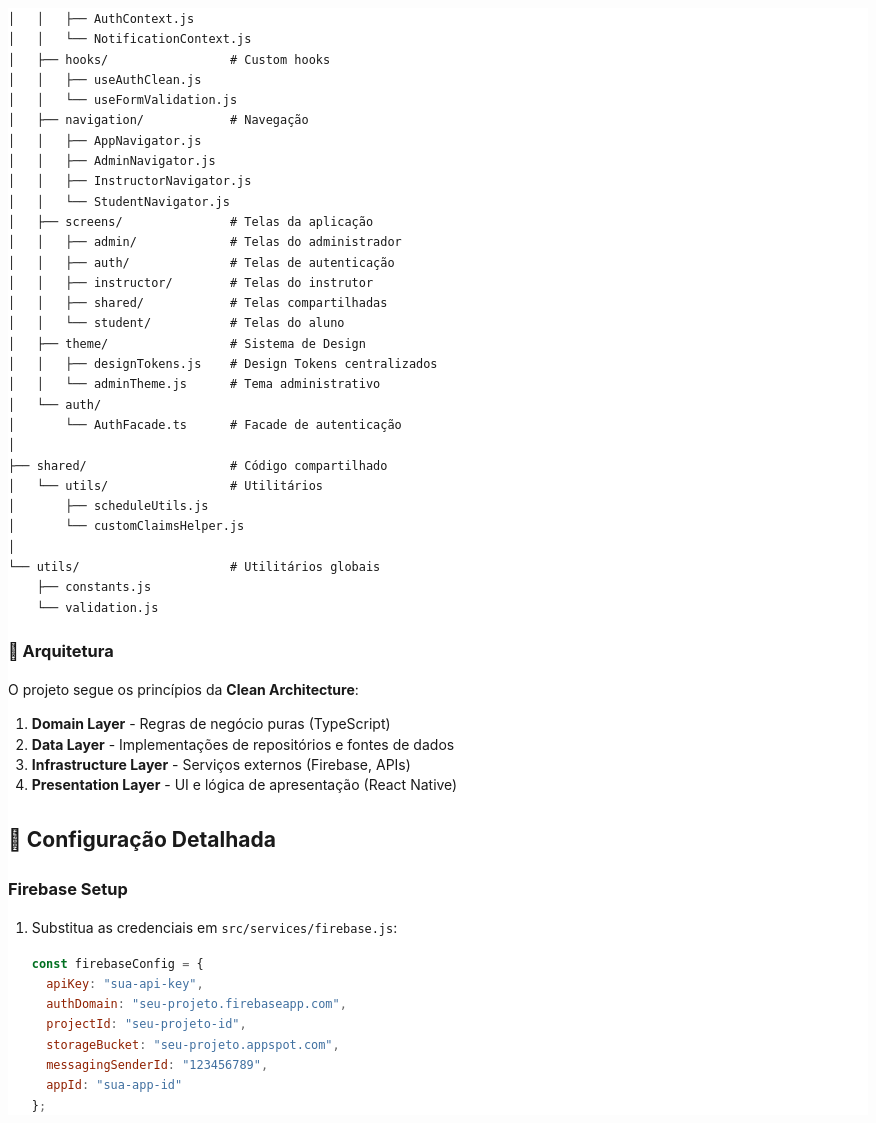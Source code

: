 ```
│   │   ├── AuthContext.js
│   │   └── NotificationContext.js
│   ├── hooks/                 # Custom hooks
│   │   ├── useAuthClean.js
│   │   └── useFormValidation.js
│   ├── navigation/            # Navegação
│   │   ├── AppNavigator.js
│   │   ├── AdminNavigator.js
│   │   ├── InstructorNavigator.js
│   │   └── StudentNavigator.js
│   ├── screens/               # Telas da aplicação
│   │   ├── admin/             # Telas do administrador
│   │   ├── auth/              # Telas de autenticação
│   │   ├── instructor/        # Telas do instrutor
│   │   ├── shared/            # Telas compartilhadas
│   │   └── student/           # Telas do aluno
│   ├── theme/                 # Sistema de Design
│   │   ├── designTokens.js    # Design Tokens centralizados
│   │   └── adminTheme.js      # Tema administrativo
│   └── auth/
│       └── AuthFacade.ts      # Facade de autenticação
│
├── shared/                    # Código compartilhado
│   └── utils/                 # Utilitários
│       ├── scheduleUtils.js
│       └── customClaimsHelper.js
│
└── utils/                     # Utilitários globais
    ├── constants.js
    └── validation.js
```

### 📐 Arquitetura

O projeto segue os princípios da **Clean Architecture**:

1. **Domain Layer** - Regras de negócio puras (TypeScript)
2. **Data Layer** - Implementações de repositórios e fontes de dados
3. **Infrastructure Layer** - Serviços externos (Firebase, APIs)
4. **Presentation Layer** - UI e lógica de apresentação (React Native)

## 🔧 Configuração Detalhada

### Firebase Setup
1. Substitua as credenciais em `src/services/firebase.js`:
   ```javascript
   const firebaseConfig = {
     apiKey: "sua-api-key",
     authDomain: "seu-projeto.firebaseapp.com",
     projectId: "seu-projeto-id",
     storageBucket: "seu-projeto.appspot.com",
     messagingSenderId: "123456789",
     appId: "sua-app-id"
   };
   ```
